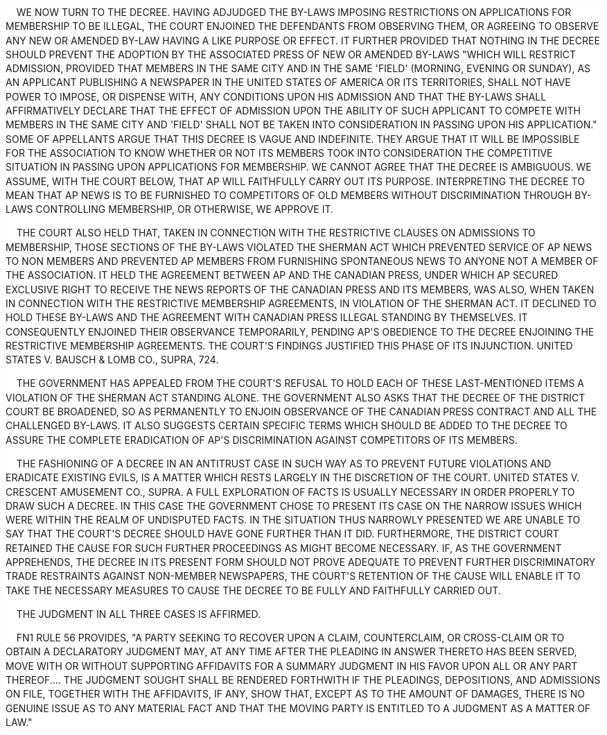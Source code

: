     WE NOW TURN TO THE DECREE.  HAVING ADJUDGED THE BY-LAWS IMPOSING RESTRICTIONS ON APPLICATIONS FOR MEMBERSHIP TO BE ILLEGAL, THE COURT ENJOINED THE DEFENDANTS FROM OBSERVING THEM, OR AGREEING TO OBSERVE ANY NEW OR AMENDED BY-LAW HAVING A LIKE PURPOSE OR EFFECT.  IT FURTHER PROVIDED THAT NOTHING IN THE DECREE SHOULD PREVENT THE ADOPTION BY THE ASSOCIATED PRESS OF NEW OR AMENDED BY-LAWS "WHICH WILL RESTRICT ADMISSION, PROVIDED THAT MEMBERS IN THE SAME CITY AND IN THE SAME 'FIELD' (MORNING, EVENING OR SUNDAY), AS AN APPLICANT PUBLISHING A NEWSPAPER IN THE UNITED STATES OF AMERICA OR ITS TERRITORIES, SHALL NOT HAVE POWER TO IMPOSE, OR DISPENSE WITH, ANY CONDITIONS UPON HIS ADMISSION AND THAT THE BY-LAWS SHALL AFFIRMATIVELY DECLARE THAT THE EFFECT OF ADMISSION UPON THE ABILITY OF SUCH APPLICANT TO COMPETE WITH MEMBERS IN THE SAME CITY AND 'FIELD' SHALL NOT BE TAKEN INTO CONSIDERATION IN PASSING UPON HIS APPLICATION."  SOME OF APPELLANTS ARGUE THAT THIS DECREE IS VAGUE AND INDEFINITE.  THEY ARGUE THAT IT WILL BE IMPOSSIBLE FOR THE ASSOCIATION TO KNOW WHETHER OR NOT ITS MEMBERS TOOK INTO CONSIDERATION THE COMPETITIVE SITUATION IN PASSING UPON APPLICATIONS FOR MEMBERSHIP.  WE CANNOT AGREE THAT THE DECREE IS AMBIGUOUS.  WE ASSUME, WITH THE COURT BELOW, THAT AP WILL FAITHFULLY CARRY OUT ITS PURPOSE.  INTERPRETING THE DECREE TO MEAN THAT AP NEWS IS TO BE FURNISHED TO COMPETITORS OF OLD MEMBERS WITHOUT DISCRIMINATION THROUGH BY-LAWS CONTROLLING MEMBERSHIP, OR OTHERWISE, WE APPROVE IT.

    THE COURT ALSO HELD THAT, TAKEN IN CONNECTION WITH THE RESTRICTIVE CLAUSES ON ADMISSIONS TO MEMBERSHIP, THOSE SECTIONS OF THE BY-LAWS VIOLATED THE SHERMAN ACT WHICH PREVENTED SERVICE OF AP NEWS TO NON MEMBERS AND PREVENTED AP MEMBERS FROM FURNISHING SPONTANEOUS NEWS TO ANYONE NOT A MEMBER OF THE ASSOCIATION.  IT HELD THE AGREEMENT BETWEEN AP AND THE CANADIAN PRESS, UNDER WHICH AP SECURED EXCLUSIVE RIGHT TO RECEIVE THE NEWS REPORTS OF THE CANADIAN PRESS AND ITS MEMBERS, WAS ALSO, WHEN TAKEN IN CONNECTION WITH THE RESTRICTIVE MEMBERSHIP AGREEMENTS, IN VIOLATION OF THE SHERMAN ACT.  IT DECLINED TO HOLD THESE BY-LAWS AND THE AGREEMENT WITH CANADIAN PRESS ILLEGAL STANDING BY THEMSELVES.  IT CONSEQUENTLY ENJOINED THEIR OBSERVANCE TEMPORARILY, PENDING AP'S OBEDIENCE TO THE DECREE ENJOINING THE RESTRICTIVE MEMBERSHIP AGREEMENTS.  THE COURT'S FINDINGS JUSTIFIED THIS PHASE OF ITS INJUNCTION.  UNITED STATES V. BAUSCH & LOMB CO., SUPRA, 724.

    THE GOVERNMENT HAS APPEALED FROM THE COURT'S REFUSAL TO HOLD EACH OF THESE LAST-MENTIONED ITEMS A VIOLATION OF THE SHERMAN ACT STANDING ALONE.  THE GOVERNMENT ALSO ASKS THAT THE DECREE OF THE DISTRICT COURT BE BROADENED, SO AS PERMANENTLY TO ENJOIN OBSERVANCE OF THE CANADIAN PRESS CONTRACT AND ALL THE CHALLENGED BY-LAWS.  IT ALSO SUGGESTS CERTAIN SPECIFIC TERMS WHICH SHOULD BE ADDED TO THE DECREE TO ASSURE THE COMPLETE ERADICATION OF AP'S DISCRIMINATION AGAINST COMPETITORS OF ITS MEMBERS.

    THE FASHIONING OF A DECREE IN AN ANTITRUST CASE IN SUCH WAY AS TO PREVENT FUTURE VIOLATIONS AND ERADICATE EXISTING EVILS, IS A MATTER WHICH RESTS LARGELY IN THE DISCRETION OF THE COURT.  UNITED STATES V. CRESCENT AMUSEMENT CO., SUPRA.  A FULL EXPLORATION OF FACTS IS USUALLY NECESSARY IN ORDER PROPERLY TO DRAW SUCH A DECREE.  IN THIS CASE THE GOVERNMENT CHOSE TO PRESENT ITS CASE ON THE NARROW ISSUES WHICH WERE WITHIN THE REALM OF UNDISPUTED FACTS.  IN THE SITUATION THUS NARROWLY PRESENTED WE ARE UNABLE TO SAY THAT THE COURT'S DECREE SHOULD HAVE GONE FURTHER THAN IT DID.  FURTHERMORE, THE DISTRICT COURT RETAINED THE CAUSE FOR SUCH FURTHER PROCEEDINGS AS MIGHT BECOME NECESSARY.  IF, AS THE GOVERNMENT APPREHENDS, THE DECREE IN ITS PRESENT FORM SHOULD NOT PROVE ADEQUATE TO PREVENT FURTHER DISCRIMINATORY TRADE RESTRAINTS AGAINST NON-MEMBER NEWSPAPERS, THE COURT'S RETENTION OF THE CAUSE WILL ENABLE IT TO TAKE THE NECESSARY MEASURES TO CAUSE THE DECREE TO BE FULLY AND FAITHFULLY CARRIED OUT.

    THE JUDGMENT IN ALL THREE CASES IS AFFIRMED.

    FN1  RULE 56 PROVIDES, "A PARTY SEEKING TO RECOVER UPON A CLAIM, COUNTERCLAIM, OR CROSS-CLAIM OR TO OBTAIN A DECLARATORY JUDGMENT MAY, AT ANY TIME AFTER THE PLEADING IN ANSWER THERETO HAS BEEN SERVED, MOVE WITH OR WITHOUT SUPPORTING AFFIDAVITS FOR A SUMMARY JUDGMENT IN HIS FAVOR UPON ALL OR ANY PART THEREOF....  THE JUDGMENT SOUGHT SHALL BE RENDERED FORTHWITH IF THE PLEADINGS, DEPOSITIONS, AND ADMISSIONS ON FILE, TOGETHER WITH THE AFFIDAVITS, IF ANY, SHOW THAT, EXCEPT AS TO THE AMOUNT OF DAMAGES, THERE IS NO GENUINE ISSUE AS TO ANY MATERIAL FACT AND THAT THE MOVING PARTY IS ENTITLED TO A JUDGMENT AS A MATTER OF LAW."
